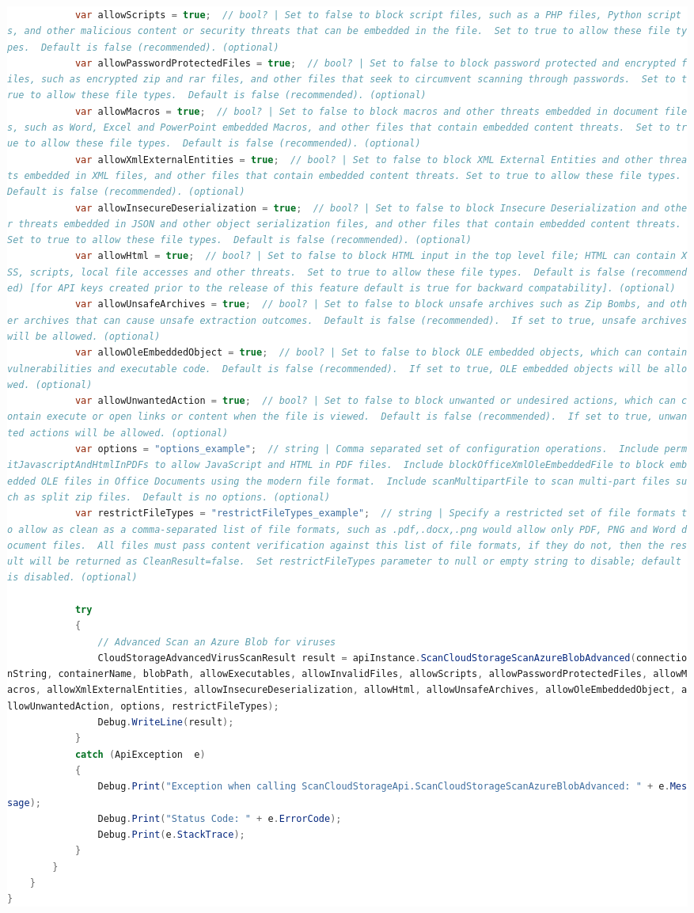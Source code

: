 ```csharp
            var allowScripts = true;  // bool? | Set to false to block script files, such as a PHP files, Python scripts, and other malicious content or security threats that can be embedded in the file.  Set to true to allow these file types.  Default is false (recommended). (optional) 
            var allowPasswordProtectedFiles = true;  // bool? | Set to false to block password protected and encrypted files, such as encrypted zip and rar files, and other files that seek to circumvent scanning through passwords.  Set to true to allow these file types.  Default is false (recommended). (optional) 
            var allowMacros = true;  // bool? | Set to false to block macros and other threats embedded in document files, such as Word, Excel and PowerPoint embedded Macros, and other files that contain embedded content threats.  Set to true to allow these file types.  Default is false (recommended). (optional) 
            var allowXmlExternalEntities = true;  // bool? | Set to false to block XML External Entities and other threats embedded in XML files, and other files that contain embedded content threats. Set to true to allow these file types. Default is false (recommended). (optional) 
            var allowInsecureDeserialization = true;  // bool? | Set to false to block Insecure Deserialization and other threats embedded in JSON and other object serialization files, and other files that contain embedded content threats.  Set to true to allow these file types.  Default is false (recommended). (optional) 
            var allowHtml = true;  // bool? | Set to false to block HTML input in the top level file; HTML can contain XSS, scripts, local file accesses and other threats.  Set to true to allow these file types.  Default is false (recommended) [for API keys created prior to the release of this feature default is true for backward compatability]. (optional) 
            var allowUnsafeArchives = true;  // bool? | Set to false to block unsafe archives such as Zip Bombs, and other archives that can cause unsafe extraction outcomes.  Default is false (recommended).  If set to true, unsafe archives will be allowed. (optional) 
            var allowOleEmbeddedObject = true;  // bool? | Set to false to block OLE embedded objects, which can contain vulnerabilities and executable code.  Default is false (recommended).  If set to true, OLE embedded objects will be allowed. (optional) 
            var allowUnwantedAction = true;  // bool? | Set to false to block unwanted or undesired actions, which can contain execute or open links or content when the file is viewed.  Default is false (recommended).  If set to true, unwanted actions will be allowed. (optional) 
            var options = "options_example";  // string | Comma separated set of configuration operations.  Include permitJavascriptAndHtmlInPDFs to allow JavaScript and HTML in PDF files.  Include blockOfficeXmlOleEmbeddedFile to block embedded OLE files in Office Documents using the modern file format.  Include scanMultipartFile to scan multi-part files such as split zip files.  Default is no options. (optional) 
            var restrictFileTypes = "restrictFileTypes_example";  // string | Specify a restricted set of file formats to allow as clean as a comma-separated list of file formats, such as .pdf,.docx,.png would allow only PDF, PNG and Word document files.  All files must pass content verification against this list of file formats, if they do not, then the result will be returned as CleanResult=false.  Set restrictFileTypes parameter to null or empty string to disable; default is disabled. (optional) 

            try
            {
                // Advanced Scan an Azure Blob for viruses
                CloudStorageAdvancedVirusScanResult result = apiInstance.ScanCloudStorageScanAzureBlobAdvanced(connectionString, containerName, blobPath, allowExecutables, allowInvalidFiles, allowScripts, allowPasswordProtectedFiles, allowMacros, allowXmlExternalEntities, allowInsecureDeserialization, allowHtml, allowUnsafeArchives, allowOleEmbeddedObject, allowUnwantedAction, options, restrictFileTypes);
                Debug.WriteLine(result);
            }
            catch (ApiException  e)
            {
                Debug.Print("Exception when calling ScanCloudStorageApi.ScanCloudStorageScanAzureBlobAdvanced: " + e.Message);
                Debug.Print("Status Code: " + e.ErrorCode);
                Debug.Print(e.StackTrace);
            }
        }
    }
}
```